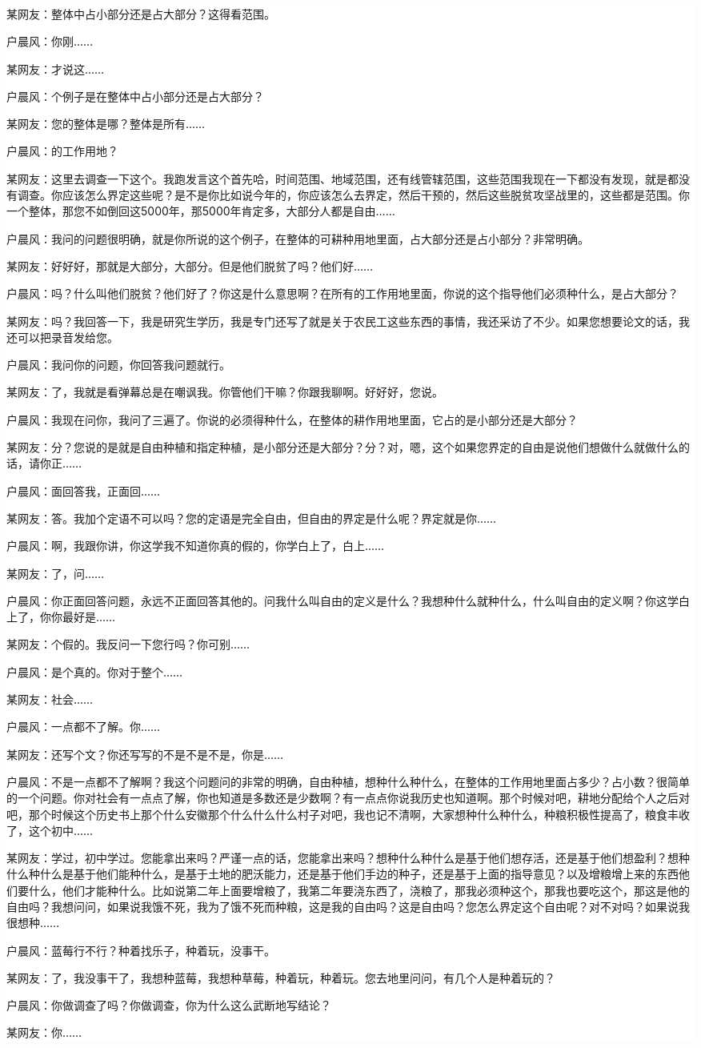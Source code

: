 某网友：整体中占小部分还是占大部分？这得看范围。

户晨风：你刚……

某网友：才说这……

户晨风：个例子是在整体中占小部分还是占大部分？

某网友：您的整体是哪？整体是所有……

户晨风：的工作用地？

某网友：这里去调查一下这个。我跑发言这个首先哈，时间范围、地域范围，还有线管辖范围，这些范围我现在一下都没有发现，就是都没有调查。你应该怎么界定这些呢？是不是你比如说今年的，你应该怎么去界定，然后干预的，然后这些脱贫攻坚战里的，这些都是范围。你一个整体，那您不如倒回这5000年，那5000年肯定多，大部分人都是自由……

户晨风：我问的问题很明确，就是你所说的这个例子，在整体的可耕种用地里面，占大部分还是占小部分？非常明确。

某网友：好好好，那就是大部分，大部分。但是他们脱贫了吗？他们好……

户晨风：吗？什么叫他们脱贫？他们好了？你这是什么意思啊？在所有的工作用地里面，你说的这个指导他们必须种什么，是占大部分？

某网友：吗？我回答一下，我是研究生学历，我是专门还写了就是关于农民工这些东西的事情，我还采访了不少。如果您想要论文的话，我还可以把录音发给您。

户晨风：我问你的问题，你回答我问题就行。

某网友：了，我就是看弹幕总是在嘲讽我。你管他们干嘛？你跟我聊啊。好好好，您说。

户晨风：我现在问你，我问了三遍了。你说的必须得种什么，在整体的耕作用地里面，它占的是小部分还是大部分？

某网友：分？您说的是就是自由种植和指定种植，是小部分还是大部分？分？对，嗯，这个如果您界定的自由是说他们想做什么就做什么的话，请你正……

户晨风：面回答我，正面回……

某网友：答。我加个定语不可以吗？您的定语是完全自由，但自由的界定是什么呢？界定就是你……

户晨风：啊，我跟你讲，你这学我不知道你真的假的，你学白上了，白上……

某网友：了，问……

户晨风：你正面回答问题，永远不正面回答其他的。问我什么叫自由的定义是什么？我想种什么就种什么，什么叫自由的定义啊？你这学白上了，你你最好是……

某网友：个假的。我反问一下您行吗？你可别……

户晨风：是个真的。你对于整个……

某网友：社会……

户晨风：一点都不了解。你……

某网友：还写个文？你还写写的不是不是不是，你是……

户晨风：不是一点都不了解啊？我这个问题问的非常的明确，自由种植，想种什么种什么，在整体的工作用地里面占多少？占小数？很简单的一个问题。你对社会有一点点了解，你也知道是多数还是少数啊？有一点点你说我历史也知道啊。那个时候对吧，耕地分配给个人之后对吧，那个时候这个历史书上那个什么安徽那个什么什么什么村子对吧，我也记不清啊，大家想种什么种什么，种粮积极性提高了，粮食丰收了，这个初中……

某网友：学过，初中学过。您能拿出来吗？严谨一点的话，您能拿出来吗？想种什么种什么是基于他们想存活，还是基于他们想盈利？想种什么种什么是基于他们能种什么，是基于土地的肥沃能力，还是基于他们手边的种子，还是基于上面的指导意见？以及增粮增上来的东西他们要什么，他们才能种什么。比如说第二年上面要增粮了，我第二年要浇东西了，浇粮了，那我必须种这个，那我也要吃这个，那这是他的自由吗？我想问问，如果说我饿不死，我为了饿不死而种粮，这是我的自由吗？这是自由吗？您怎么界定这个自由呢？对不对吗？如果说我很想种……

户晨风：蓝莓行不行？种着找乐子，种着玩，没事干。

某网友：了，我没事干了，我想种蓝莓，我想种草莓，种着玩，种着玩。您去地里问问，有几个人是种着玩的？

户晨风：你做调查了吗？你做调查，你为什么这么武断地写结论？

某网友：你……
